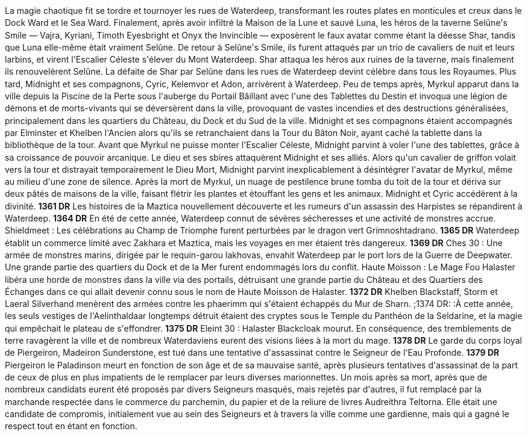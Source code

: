 La magie chaotique fit se tordre et tournoyer les rues de Waterdeep, transformant les routes plates en monticules et creux dans le Dock Ward et le Sea Ward. Finalement, après avoir infiltré la Maison de la Lune et sauvé Luna, les héros de la taverne Selûne's Smile — Vajra, Kyriani, Timoth Eyesbright et Onyx the Invincible — exposèrent le faux avatar comme étant la déesse Shar, tandis que Luna elle-même était vraiment Selûne. De retour à Selûne's Smile, ils furent attaqués par un trio de cavaliers de nuit et leurs larbins, et virent l'Escalier Céleste s'élever du Mont Waterdeep. Shar attaqua les héros aux ruines de la taverne, mais finalement ils renouvelèrent Selûne. La défaite de Shar par Selûne dans les rues de Waterdeep devint célèbre dans tous les Royaumes.
Plus tard, Midnight et ses compagnons, Cyric, Kelemvor et Adon, arrivèrent à Waterdeep. Peu de temps après, Myrkul apparut dans la ville depuis la Piscine de la Perte sous l'auberge du Portail Bâillant avec l'une des Tablettes du Destin et invoqua une légion de démons et de morts-vivants qui se déversèrent dans la ville, provoquant de vastes incendies et des destructions généralisées, principalement dans les quartiers du Château, du Dock et du Sud de la ville. Midnight et ses compagnons étaient accompagnés par Elminster et Khelben l'Ancien alors qu'ils se retranchaient dans la Tour du Bâton Noir, ayant caché la tablette dans la bibliothèque de la tour.
Avant que Myrkul ne puisse monter l'Escalier Céleste, Midnight parvint à voler l'une des tablettes, grâce à sa croissance de pouvoir arcanique. Le dieu et ses sbires attaquèrent Midnight et ses alliés. Alors qu'un cavalier de griffon volait vers la tour et distrayait temporairement le Dieu Mort, Midnight parvint inexplicablement à désintégrer l'avatar de Myrkul, même au milieu d'une zone de silence. Après la mort de Myrkul, un nuage de pestilence brune tomba du toit de la tour et dériva sur deux pâtés de maisons de la ville, faisant flétrir les plantes et étouffant les gens et les animaux.
Midnight et Cyric accédèrent à la divinité.
**1361 DR**
Les histoires de la Maztica nouvellement découverte et les rumeurs d'un assassin des Harpistes se répandirent à Waterdeep.
**1364 DR**
En été de cette année, Waterdeep connut de sévères sécheresses et une activité de monstres accrue.
Shieldmeet : Les célébrations au Champ de Triomphe furent perturbées par le dragon vert Grimnoshtadrano.
**1365 DR**
Waterdeep établit un commerce limité avec Zakhara et Maztica, mais les voyages en mer étaient très dangereux.
**1369 DR**
Ches 30 : Une armée de monstres marins, dirigée par le requin-garou Iakhovas, envahit Waterdeep par le port lors de la Guerre de Deepwater. Une grande partie des quartiers du Dock et de la Mer furent endommagés lors du conflit.
Haute Moisson : Le Mage Fou Halaster libéra une horde de monstres dans la ville via des portails, détruisant une grande partie du Château et des Quartiers des Échanges dans ce qui allait devenir connu sous le nom de Haute Moisson de Halaster.
**1372 DR**
Khelben Blackstaff, Storm et Laeral Silverhand menèrent des armées contre les phaerimm qui s'étaient échappés du Mur de Sharn. ;1374 DR: :À cette année, les seuls vestiges de l'Aelinthaldaar longtemps détruit étaient des cryptes sous le Temple du Panthéon de la Seldarine, et la magie qui empêchait le plateau de s'effondrer.
**1375 DR**
Eleint 30 : Halaster Blackcloak mourut. En conséquence, des tremblements de terre ravagèrent la ville et de nombreux Waterdaviens eurent des visions liées à la mort du mage.
**1378 DR**
Le garde du corps loyal de Piergeiron, Madeiron Sunderstone, est tué dans une tentative d'assassinat contre le Seigneur de l'Eau Profonde.
**1379 DR**
Piergeiron le Paladinson meurt en fonction de son âge et de sa mauvaise santé, après plusieurs tentatives d'assassinat de la part de ceux de plus en plus impatients de le remplacer par leurs diverses marionnettes.
Un mois après sa mort, après que de nombreux candidats eurent été proposés par divers Seigneurs masqués, mais rejetés par d'autres, il fut remplacé par la marchande respectée dans le commerce du parchemin, du papier et de la reliure de livres Audreithra Teltorna. Elle était une candidate de compromis, initialement vue au sein des Seigneurs et à travers la ville comme une gardienne, mais qui a gagné le respect tout en étant en fonction.
